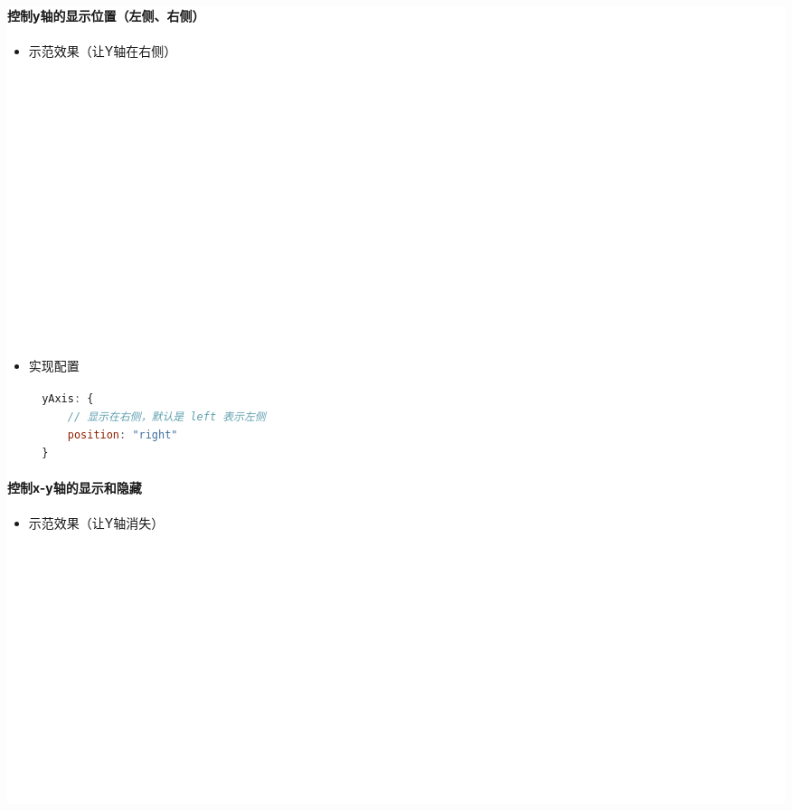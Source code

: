 




#### 控制y轴的显示位置（左侧、右侧）
- 示范效果（让Y轴在右侧）
  <div class="e4" style="width: 400px; height: 300px;"><div>
  <script>
    (() => {
        const chartDom = document.getElementsByClassName("e4")[0];
        const myChart = echarts.init(chartDom);
        const option = {
            tooltip: {
                trigger: 'axis',
                axisPointer: {
                    type: 'shadow' 
                }
            },
            barMaxWidth: 16,
            legend: {
                y: 'bottom',
                x: 'center'
            },
            xAxis: {
                type: 'category',
                data: ['A', 'B', 'C', 'D']
            },
            yAxis: {
                type: 'value',
                position: "right"
            },
            series: [{
                name: "测试A",
                type: 'bar',
                data: [8, 4, 3, 2]
            }]
        };
        option && myChart.setOption(option);
    })()
  </script>

  
- 实现配置
  ```js
    yAxis: {
        // 显示在右侧，默认是 left 表示左侧
        position: "right"
    }
  ```

#### 控制x-y轴的显示和隐藏
- 示范效果（让Y轴消失）
  <div class="e5" style="width: 400px; height: 300px;"><div>
  <script>
    (() => {
        const chartDom = document.getElementsByClassName("e5")[0];
        const myChart = echarts.init(chartDom);
        const option = {
            tooltip: {
                trigger: 'axis',
                axisPointer: {
                    type: 'shadow' 
                }
            },
            barMaxWidth: 16,
            legend: {